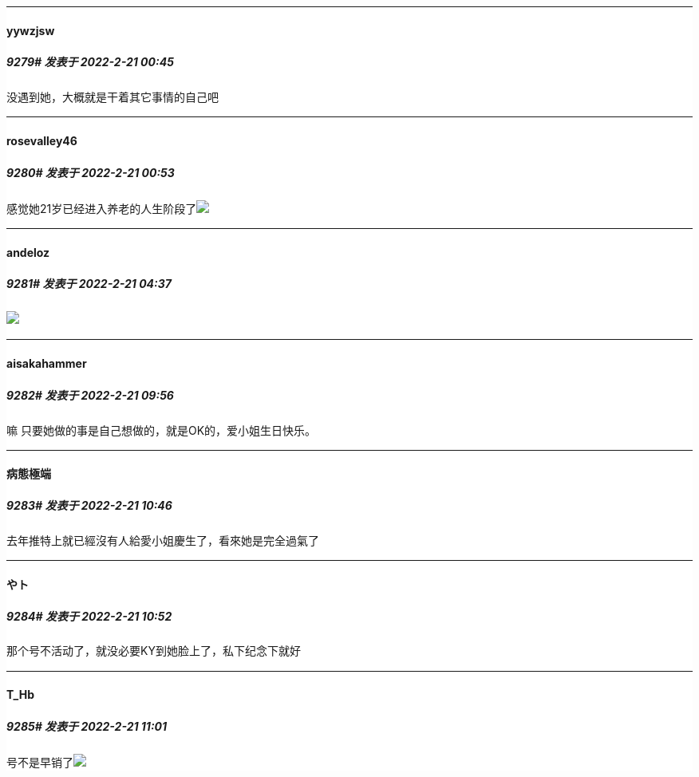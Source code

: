 *****

####  yywzjsw  
##### 9279#       发表于 2022-2-21 00:45

没遇到她，大概就是干着其它事情的自己吧

*****

####  rosevalley46  
##### 9280#       发表于 2022-2-21 00:53

感觉她21岁已经进入养老的人生阶段了<img src="https://static.saraba1st.com/image/smiley/face2017/067.png" referrerpolicy="no-referrer">



*****

####  andeloz  
##### 9281#       发表于 2022-2-21 04:37

<img src="https://static.saraba1st.com/image/smiley/face2017/075.png" referrerpolicy="no-referrer">



*****

####  aisakahammer  
##### 9282#       发表于 2022-2-21 09:56

嘛 只要她做的事是自己想做的，就是OK的，爱小姐生日快乐。



*****

####  病態極端  
##### 9283#       发表于 2022-2-21 10:46

去年推特上就已經沒有人給愛小姐慶生了，看來她是完全過氣了

*****

####  やト  
##### 9284#       发表于 2022-2-21 10:52

那个号不活动了，就没必要KY到她脸上了，私下纪念下就好

*****

####  T_Hb  
##### 9285#       发表于 2022-2-21 11:01

号不是早销了<img src="https://static.saraba1st.com/image/smiley/face2017/067.png" referrerpolicy="no-referrer">

